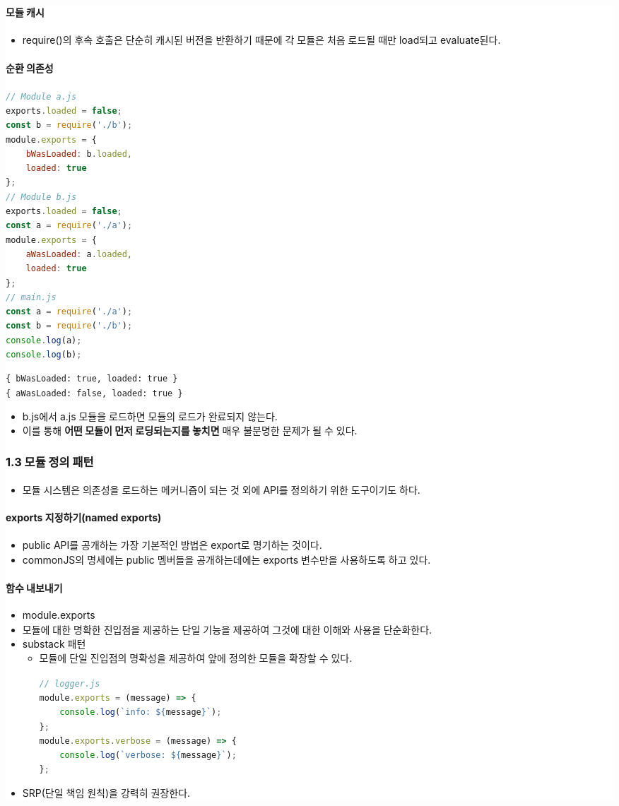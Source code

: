 #### 모듈 캐시
- require()의 후속 호출은 단순히 캐시된 버전을 반환하기 때문에 각 모듈은 처음 로드될 때만 load되고 evaluate된다.

#### 순환 의존성
```javascript
// Module a.js
exports.loaded = false;
const b = require('./b');
module.exports = {
    bWasLoaded: b.loaded,
    loaded: true
};
// Module b.js
exports.loaded = false;
const a = require('./a');
module.exports = {
    aWasLoaded: a.loaded,
    loaded: true
};
// main.js
const a = require('./a');
const b = require('./b');
console.log(a);
console.log(b);
```
```result
{ bWasLoaded: true, loaded: true }
{ aWasLoaded: false, loaded: true }
```
- b.js에서 a.js 모듈을 로드하면 모듈의 로드가 완료되지 않는다.
- 이를 통해 **어떤 모듈이 먼저 로딩되는지를 놓치면** 매우 불분명한 문제가 될 수 있다.

### 1.3 모듈 정의 패턴
- 모듈 시스템은 의존성을 로드하는 메커니즘이 되는 것 외에 API를 정의하기 위한 도구이기도 하다.

#### exports 지정하기(named exports)
- public API를 공개하는 가장 기본적인 방법은 export로 명기하는 것이다.
- commonJS의 명세에는 public 멤버들을 공개하는데에는 exports 변수만을 사용하도록 하고 있다.

#### 함수 내보내기
- module.exports
- 모듈에 대한 명확한 진입점을 제공하는 단일 기능을 제공하여 그것에 대한 이해와 사용을 단순화한다.
- substack 패턴
  - 모듈에 단일 진입점의 명확성을 제공하여 앞에 정의한 모듈을 확장할 수 있다.
    ```javascript
    // logger.js
    module.exports = (message) => {
        console.log(`info: ${message}`);
    };
    module.exports.verbose = (message) => {
        console.log(`verbose: ${message}`);
    };
    ```
- SRP(단일 책임 원칙)을 강력히 권장한다.
